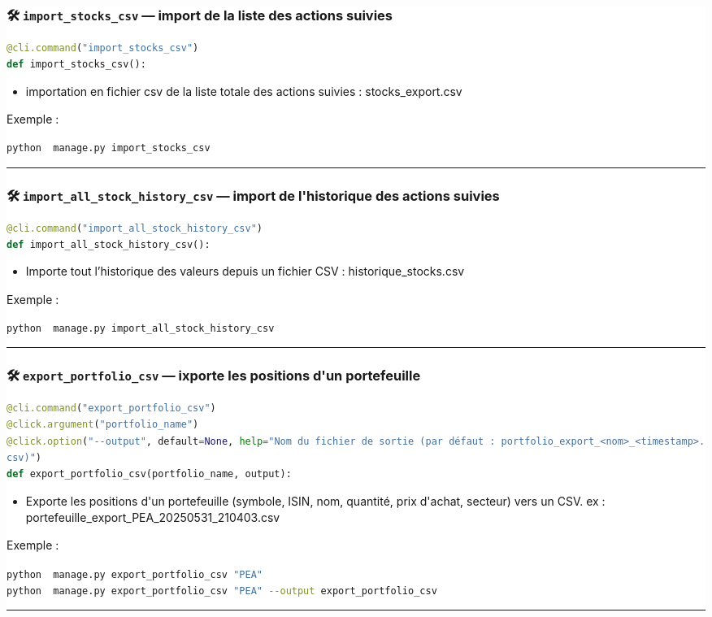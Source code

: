 ### 🛠 `import_stocks_csv` — import de la liste des actions suivies

```python
@cli.command("import_stocks_csv")
def import_stocks_csv():
```

* importation en fichier csv de la liste totale des actions suivies : stocks_export.csv


Exemple :

```bash
python  manage.py import_stocks_csv
```

---

### 🛠 `import_all_stock_history_csv` — import de l'historique des actions suivies

```python
@cli.command("import_all_stock_history_csv")
def import_all_stock_history_csv():
```

* Importe tout l’historique des valeurs depuis un fichier CSV : historique_stocks.csv


Exemple :

```bash
python  manage.py import_all_stock_history_csv
```
---

### 🛠 `export_portfolio_csv` — ixporte les positions d'un portefeuille

```python
@cli.command("export_portfolio_csv")
@click.argument("portfolio_name")
@click.option("--output", default=None, help="Nom du fichier de sortie (par défaut : portfolio_export_<nom>_<timestamp>.csv)")
def export_portfolio_csv(portfolio_name, output):
```

* Exporte les positions d'un portefeuille (symbole, ISIN, nom, quantité, prix d'achat, secteur) vers un CSV.
  ex : portefeuille_export_PEA_20250531_210403.csv

Exemple :

```bash
python  manage.py export_portfolio_csv "PEA"
python  manage.py export_portfolio_csv "PEA" --output export_portfolio_csv
```

---